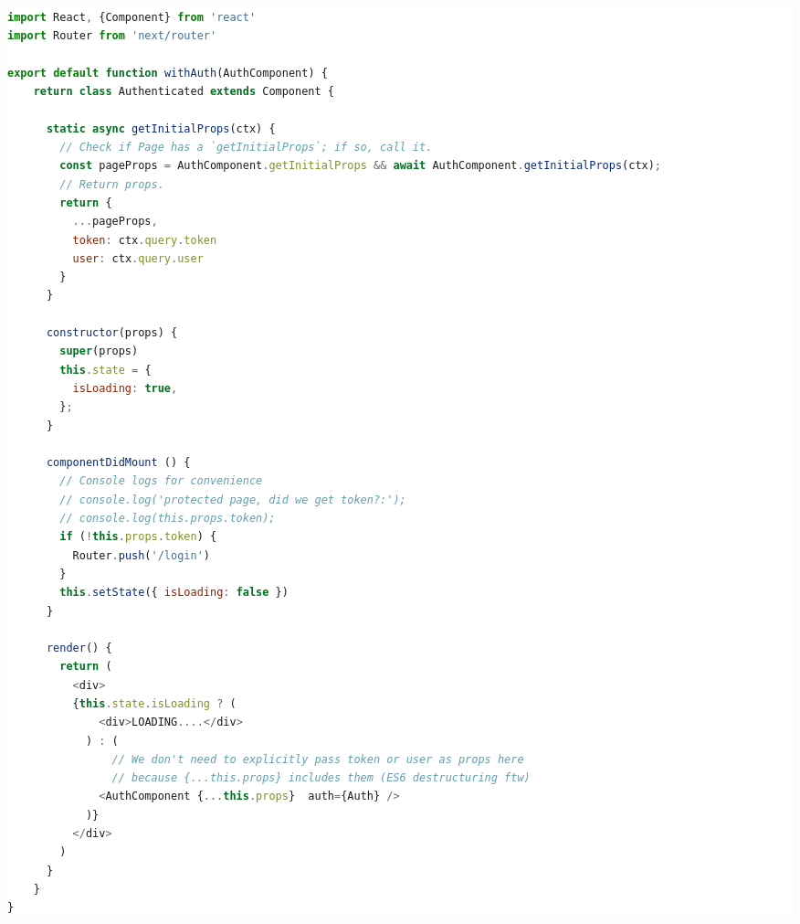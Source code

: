```js
import React, {Component} from 'react'
import Router from 'next/router'

export default function withAuth(AuthComponent) {
    return class Authenticated extends Component {

      static async getInitialProps(ctx) {
        // Check if Page has a `getInitialProps`; if so, call it.
        const pageProps = AuthComponent.getInitialProps && await AuthComponent.getInitialProps(ctx);
        // Return props.
        return {
          ...pageProps,
          token: ctx.query.token
          user: ctx.query.user
        }
      }

      constructor(props) {
        super(props)
        this.state = {
          isLoading: true,
        };
      }

      componentDidMount () {
        // Console logs for convenience
        // console.log('protected page, did we get token?:');
        // console.log(this.props.token);
        if (!this.props.token) {
          Router.push('/login')
        }
        this.setState({ isLoading: false })
      }

      render() {
        return (
          <div>
          {this.state.isLoading ? (
              <div>LOADING....</div>
            ) : (
                // We don't need to explicitly pass token or user as props here
                // because {...this.props} includes them (ES6 destructuring ftw)
              <AuthComponent {...this.props}  auth={Auth} />
            )}
          </div>
        )
      }
    }
}
```
